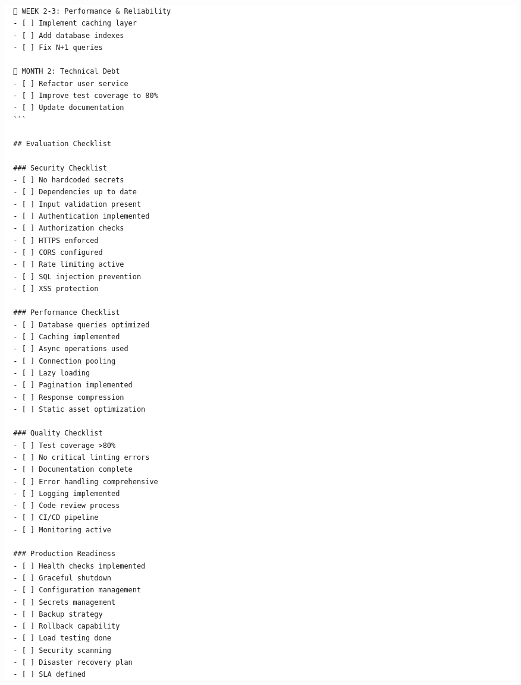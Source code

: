       📅 WEEK 2-3: Performance & Reliability
      - [ ] Implement caching layer
      - [ ] Add database indexes
      - [ ] Fix N+1 queries
      
      📅 MONTH 2: Technical Debt
      - [ ] Refactor user service
      - [ ] Improve test coverage to 80%
      - [ ] Update documentation
      ```

      ## Evaluation Checklist

      ### Security Checklist
      - [ ] No hardcoded secrets
      - [ ] Dependencies up to date
      - [ ] Input validation present
      - [ ] Authentication implemented
      - [ ] Authorization checks
      - [ ] HTTPS enforced
      - [ ] CORS configured
      - [ ] Rate limiting active
      - [ ] SQL injection prevention
      - [ ] XSS protection

      ### Performance Checklist
      - [ ] Database queries optimized
      - [ ] Caching implemented
      - [ ] Async operations used
      - [ ] Connection pooling
      - [ ] Lazy loading
      - [ ] Pagination implemented
      - [ ] Response compression
      - [ ] Static asset optimization

      ### Quality Checklist
      - [ ] Test coverage >80%
      - [ ] No critical linting errors
      - [ ] Documentation complete
      - [ ] Error handling comprehensive
      - [ ] Logging implemented
      - [ ] Code review process
      - [ ] CI/CD pipeline
      - [ ] Monitoring active

      ### Production Readiness
      - [ ] Health checks implemented
      - [ ] Graceful shutdown
      - [ ] Configuration management
      - [ ] Secrets management
      - [ ] Backup strategy
      - [ ] Rollback capability
      - [ ] Load testing done
      - [ ] Security scanning
      - [ ] Disaster recovery plan
      - [ ] SLA defined
